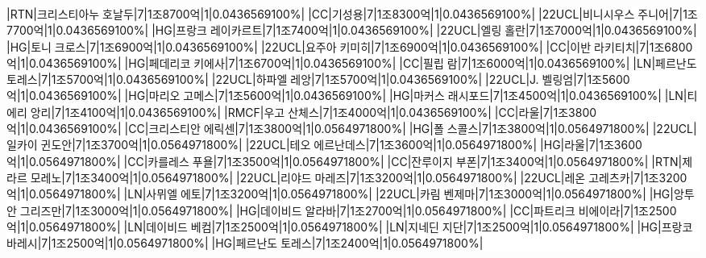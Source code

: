 |RTN|크리스티아누 호날두|7|1조8700억|1|0.0436569100%|
|CC|기성용|7|1조8300억|1|0.0436569100%|
|22UCL|비니시우스 주니어|7|1조7700억|1|0.0436569100%|
|HG|프랑크 레이카르트|7|1조7400억|1|0.0436569100%|
|22UCL|엘링 홀란|7|1조7000억|1|0.0436569100%|
|HG|토니 크로스|7|1조6900억|1|0.0436569100%|
|22UCL|요주아 키미히|7|1조6900억|1|0.0436569100%|
|CC|이반 라키티치|7|1조6800억|1|0.0436569100%|
|HG|페데리코 키에사|7|1조6700억|1|0.0436569100%|
|CC|필립 람|7|1조6000억|1|0.0436569100%|
|LN|페르난도 토레스|7|1조5700억|1|0.0436569100%|
|22UCL|하파엘 레앙|7|1조5700억|1|0.0436569100%|
|22UCL|J. 벨링엄|7|1조5600억|1|0.0436569100%|
|HG|마리오 고메스|7|1조5600억|1|0.0436569100%|
|HG|마커스 래시포드|7|1조4500억|1|0.0436569100%|
|LN|티에리 앙리|7|1조4100억|1|0.0436569100%|
|RMCF|우고 산체스|7|1조4000억|1|0.0436569100%|
|CC|라울|7|1조3800억|1|0.0436569100%|
|CC|크리스티안 에릭센|7|1조3800억|1|0.0564971800%|
|HG|폴 스콜스|7|1조3800억|1|0.0564971800%|
|22UCL|일카이 귄도안|7|1조3700억|1|0.0564971800%|
|22UCL|테오 에르난데스|7|1조3600억|1|0.0564971800%|
|HG|라울|7|1조3600억|1|0.0564971800%|
|CC|카를레스 푸욜|7|1조3500억|1|0.0564971800%|
|CC|잔루이지 부폰|7|1조3400억|1|0.0564971800%|
|RTN|제라르 모레노|7|1조3400억|1|0.0564971800%|
|22UCL|리야드 마레즈|7|1조3200억|1|0.0564971800%|
|22UCL|레온 고레츠카|7|1조3200억|1|0.0564971800%|
|LN|사뮈엘 에토|7|1조3200억|1|0.0564971800%|
|22UCL|카림 벤제마|7|1조3000억|1|0.0564971800%|
|HG|앙투안 그리즈만|7|1조3000억|1|0.0564971800%|
|HG|데이비드 알라바|7|1조2700억|1|0.0564971800%|
|CC|파트리크 비에이라|7|1조2500억|1|0.0564971800%|
|LN|데이비드 베컴|7|1조2500억|1|0.0564971800%|
|LN|지네딘 지단|7|1조2500억|1|0.0564971800%|
|HG|프랑코 바레시|7|1조2500억|1|0.0564971800%|
|HG|페르난도 토레스|7|1조2400억|1|0.0564971800%|